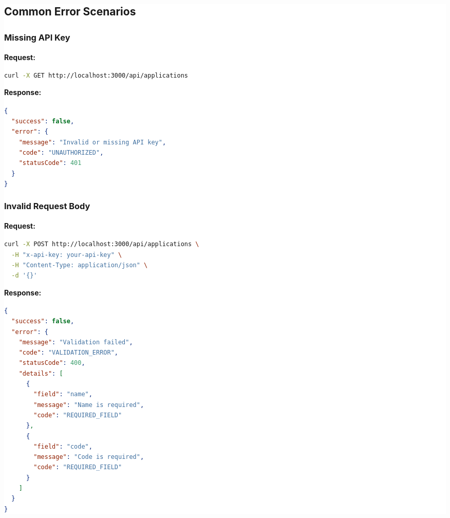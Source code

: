## Common Error Scenarios

### Missing API Key

**Request:**
```bash
curl -X GET http://localhost:3000/api/applications
```

**Response:**
```json
{
  "success": false,
  "error": {
    "message": "Invalid or missing API key",
    "code": "UNAUTHORIZED",
    "statusCode": 401
  }
}
```

### Invalid Request Body

**Request:**
```bash
curl -X POST http://localhost:3000/api/applications \
  -H "x-api-key: your-api-key" \
  -H "Content-Type: application/json" \
  -d '{}'
```

**Response:**
```json
{
  "success": false,
  "error": {
    "message": "Validation failed",
    "code": "VALIDATION_ERROR",
    "statusCode": 400,
    "details": [
      {
        "field": "name",
        "message": "Name is required",
        "code": "REQUIRED_FIELD"
      },
      {
        "field": "code",
        "message": "Code is required",
        "code": "REQUIRED_FIELD"
      }
    ]
  }
}
```
